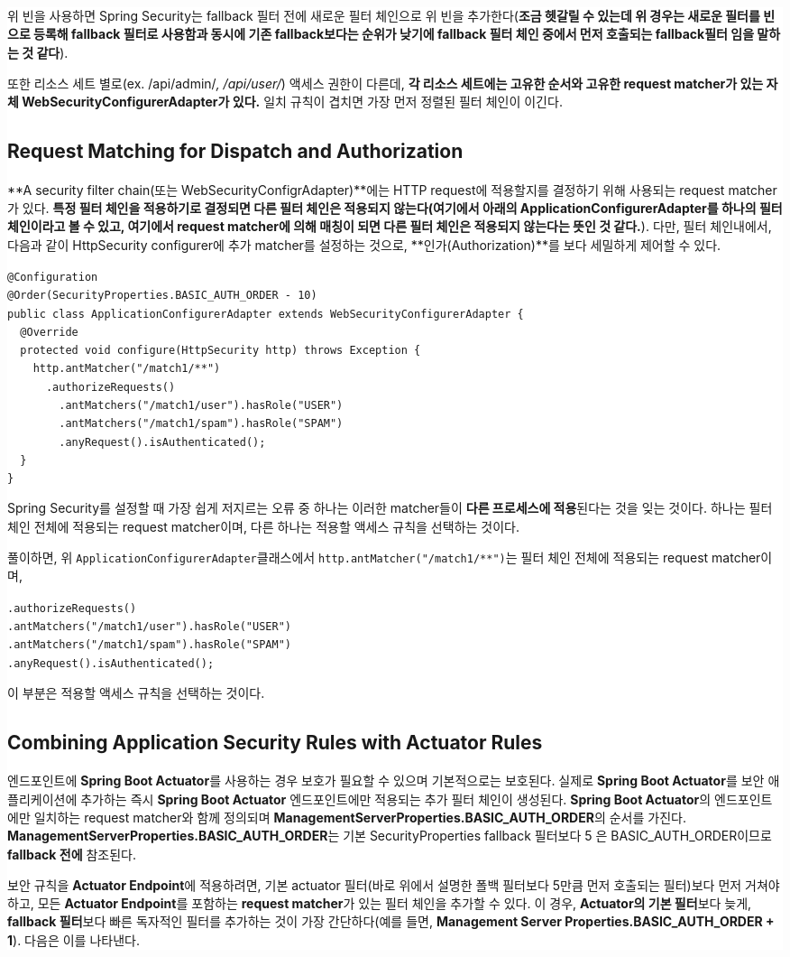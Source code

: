 위 빈을 사용하면 Spring Security는 fallback 필터 전에 새로운 필터 체인으로 위 빈을 추가한다(**조금 헷갈릴 수 있는데 위 경우는 새로운 필터를 빈으로 등록해 fallback 필터로 사용함과 동시에 기존 fallback보다는 순위가 낮기에 fallback 필터 체인 중에서 먼저 호출되는 fallback필터 임을 말하는 것 같다**).  

또한 리소스 세트 별로(ex. /api/admin/*, /api/user/*) 액세스 권한이 다른데, **각 리소스 세트에는 고유한 순서와 고유한 request matcher가 있는 자체 WebSecurityConfigurerAdapter가 있다.** 일치 규칙이 겹치면 가장 먼저 정렬된 필터 체인이 이긴다.  

## Request Matching for Dispatch and Authorization

**A security filter chain(또는 WebSecurityConfigrAdapter)**에는 HTTP request에 적용할지를 결정하기 위해 사용되는 request matcher가 있다. **특정 필터 체인을 적용하기로 결정되면 다른 필터 체인은 적용되지 않는다(여기에서 아래의 ApplicationConfigurerAdapter를 하나의 필터 체인이라고 볼 수 있고, 여기에서 request matcher에 의해 매칭이 되면 다른 필터 체인은 적용되지 않는다는 뜻인 것 같다.**). 다만, 필터 체인내에서, 다음과 같이 HttpSecurity configurer에 추가 matcher를 설정하는 것으로, **인가(Authorization)**를 보다 세밀하게 제어할 수 있다.

```text
@Configuration
@Order(SecurityProperties.BASIC_AUTH_ORDER - 10)
public class ApplicationConfigurerAdapter extends WebSecurityConfigurerAdapter {
  @Override
  protected void configure(HttpSecurity http) throws Exception {
    http.antMatcher("/match1/**")
      .authorizeRequests()
        .antMatchers("/match1/user").hasRole("USER")
        .antMatchers("/match1/spam").hasRole("SPAM")
        .anyRequest().isAuthenticated();
  }
}
```

Spring Security를 설정할 때 가장 쉽게 저지르는 오류 중 하나는 이러한 matcher들이 **다른 프로세스에 적용**된다는 것을 잊는 것이다. 하나는 필터 체인 전체에 적용되는 request matcher이며, 다른 하나는 적용할 액세스 규칙을 선택하는 것이다. 

풀이하면, 위 `ApplicationConfigurerAdapter`클래스에서 `http.antMatcher("/match1/**")`는 필터 체인 전체에 적용되는 request matcher이며,
```text
.authorizeRequests()
.antMatchers("/match1/user").hasRole("USER")
.antMatchers("/match1/spam").hasRole("SPAM")
.anyRequest().isAuthenticated();
```
이 부분은 적용할 액세스 규칙을 선택하는 것이다.

## Combining Application Security Rules with Actuator Rules

엔드포인트에 **Spring Boot Actuator**를 사용하는 경우 보호가 필요할 수 있으며 기본적으로는 보호된다. 실제로 **Spring Boot Actuator**를 보안 애플리케이션에 추가하는 즉시 **Spring Boot Actuator** 엔드포인트에만 적용되는 추가 필터 체인이 생성된다. **Spring Boot Actuator**의 엔드포인트에만 일치하는 request matcher와 함께 정의되며 **ManagementServerProperties.BASIC_AUTH_ORDER**의 순서를 가진다. **ManagementServerProperties.BASIC_AUTH_ORDER**는 기본 SecurityProperties fallback 필터보다 5 은 BASIC_AUTH_ORDER이므로 **fallback 전에** 참조된다.

보안 규칙을 **Actuator Endpoint**에 적용하려면, 기본 actuator 필터(바로 위에서 설명한 폴백 필터보다 5만큼 먼저 호출되는 필터)보다 먼저 거쳐야 하고, 모든 **Actuator Endpoint**를 포함하는 **request matcher**가 있는 필터 체인을 추가할 수 있다. 이 경우, **Actuator의 기본 필터**보다 늦게, **fallback 필터**보다 빠른 독자적인 필터를 추가하는 것이 가장 간단하다(예를 들면, **Management Server Properties.BASIC_AUTH_ORDER + 1**). 다음은 이를 나타낸다.
